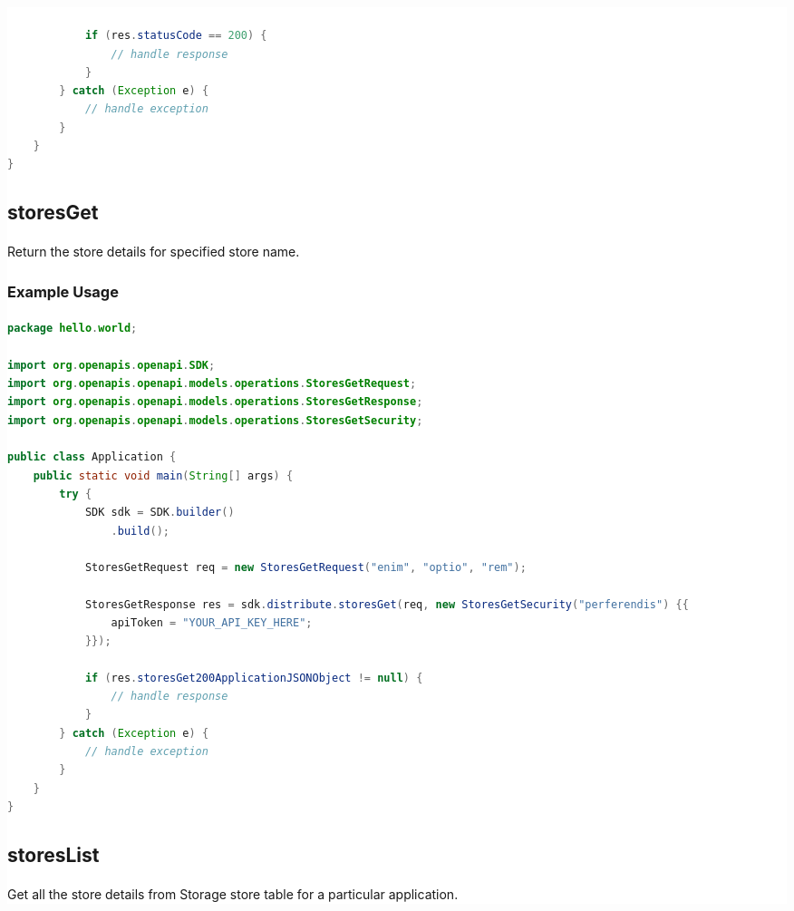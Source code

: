 ```java

            if (res.statusCode == 200) {
                // handle response
            }
        } catch (Exception e) {
            // handle exception
        }
    }
}
```

## storesGet

Return the store details for specified store name.

### Example Usage

```java
package hello.world;

import org.openapis.openapi.SDK;
import org.openapis.openapi.models.operations.StoresGetRequest;
import org.openapis.openapi.models.operations.StoresGetResponse;
import org.openapis.openapi.models.operations.StoresGetSecurity;

public class Application {
    public static void main(String[] args) {
        try {
            SDK sdk = SDK.builder()
                .build();

            StoresGetRequest req = new StoresGetRequest("enim", "optio", "rem");            

            StoresGetResponse res = sdk.distribute.storesGet(req, new StoresGetSecurity("perferendis") {{
                apiToken = "YOUR_API_KEY_HERE";
            }});

            if (res.storesGet200ApplicationJSONObject != null) {
                // handle response
            }
        } catch (Exception e) {
            // handle exception
        }
    }
}
```

## storesList

Get all the store details from Storage store table for a particular application.

